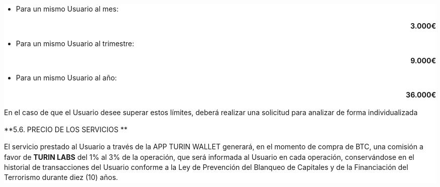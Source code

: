    </td>
  </tr>
  <tr>
   <td>
<ul>

<li>Para un mismo Usuario al mes:
</li>
</ul>
   </td>
   <td><p style="text-align: right">
<strong>3.000€</strong></p>

   </td>
  </tr>
  <tr>
   <td>
<ul>

<li>Para un mismo Usuario al trimestre:
</li>
</ul>
   </td>
   <td><p style="text-align: right">
<strong>9.000€</strong></p>

   </td>
  </tr>
  <tr>
   <td>
<ul>

<li>Para un mismo Usuario al año:
</li>
</ul>
   </td>
   <td><p style="text-align: right">
<strong>36.000€</strong></p>

   </td>
  </tr>
  <tr>
   <td colspan="2" >En el caso de que el Usuario desee superar estos límites, deberá realizar una solicitud para analizar de forma individualizada
   </td>
  </tr>
</table>

**5.6. PRECIO DE LOS SERVICIOS **

El servicio prestado al Usuario a través de la APP TURIN WALLET generará, en el momento de compra de BTC, una comisión a favor de **TURIN LABS** del 1% al 3% de la operación, que será informada al Usuario en cada operación, conservándose en el historial de transacciones del Usuario conforme a la Ley de Prevención del Blanqueo de Capitales y de la Financiación del Terrorismo durante diez (10) años.
